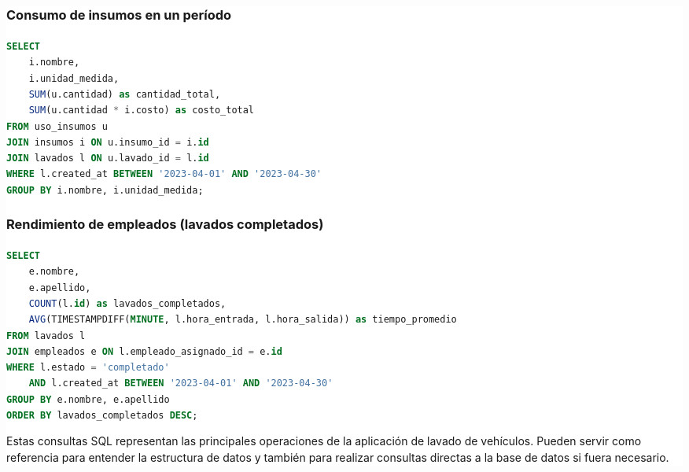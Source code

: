 ### Consumo de insumos en un período
```sql
SELECT 
    i.nombre,
    i.unidad_medida,
    SUM(u.cantidad) as cantidad_total,
    SUM(u.cantidad * i.costo) as costo_total
FROM uso_insumos u
JOIN insumos i ON u.insumo_id = i.id
JOIN lavados l ON u.lavado_id = l.id
WHERE l.created_at BETWEEN '2023-04-01' AND '2023-04-30'
GROUP BY i.nombre, i.unidad_medida;
```

### Rendimiento de empleados (lavados completados)
```sql
SELECT 
    e.nombre,
    e.apellido,
    COUNT(l.id) as lavados_completados,
    AVG(TIMESTAMPDIFF(MINUTE, l.hora_entrada, l.hora_salida)) as tiempo_promedio
FROM lavados l
JOIN empleados e ON l.empleado_asignado_id = e.id
WHERE l.estado = 'completado'
    AND l.created_at BETWEEN '2023-04-01' AND '2023-04-30'
GROUP BY e.nombre, e.apellido
ORDER BY lavados_completados DESC;
```

Estas consultas SQL representan las principales operaciones de la aplicación de lavado de vehículos. Pueden servir como referencia para entender la estructura de datos y también para realizar consultas directas a la base de datos si fuera necesario.